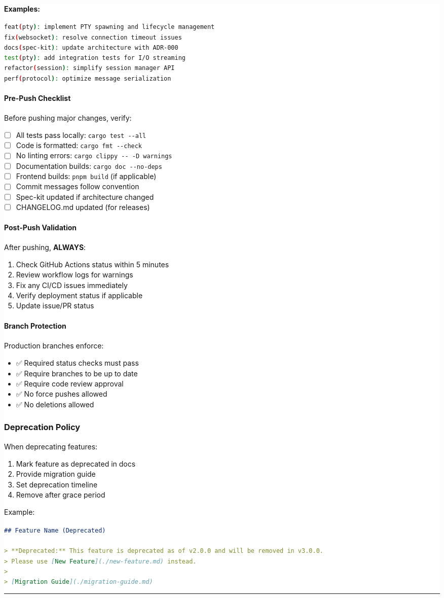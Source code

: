 **Examples:**
```bash
feat(pty): implement PTY spawning and lifecycle management
fix(websocket): resolve connection timeout issues
docs(spec-kit): update architecture with ADR-000
test(pty): add integration tests for I/O streaming
refactor(session): simplify session manager API
perf(protocol): optimize message serialization
```

#### Pre-Push Checklist

Before pushing major changes, verify:

- [ ] All tests pass locally: `cargo test --all`
- [ ] Code is formatted: `cargo fmt --check`
- [ ] No linting errors: `cargo clippy -- -D warnings`
- [ ] Documentation builds: `cargo doc --no-deps`
- [ ] Frontend builds: `pnpm build` (if applicable)
- [ ] Commit messages follow convention
- [ ] Spec-kit updated if architecture changed
- [ ] CHANGELOG.md updated (for releases)

#### Post-Push Validation

After pushing, **ALWAYS**:

1. Check GitHub Actions status within 5 minutes
2. Review workflow logs for warnings
3. Fix any CI/CD issues immediately
4. Verify deployment status if applicable
5. Update issue/PR status

#### Branch Protection

Production branches enforce:
- ✅ Required status checks must pass
- ✅ Require branches to be up to date
- ✅ Require code review approval
- ✅ No force pushes allowed
- ✅ No deletions allowed

### Deprecation Policy

When deprecating features:

1. Mark feature as deprecated in docs
2. Provide migration guide
3. Set deprecation timeline
4. Remove after grace period

Example:

```markdown
## Feature Name (Deprecated)

> **Deprecated:** This feature is deprecated as of v2.0.0 and will be removed in v3.0.0.
> Please use [New Feature](./new-feature.md) instead.
>
> [Migration Guide](./migration-guide.md)
```

---